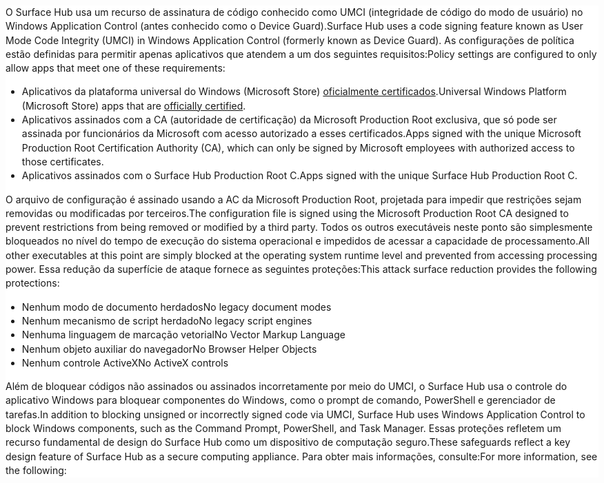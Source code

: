 <span data-ttu-id="d9c22-138">O Surface Hub usa um recurso de assinatura de código conhecido como UMCI (integridade de código do modo de usuário) no Windows Application Control (antes conhecido como o Device Guard).</span><span class="sxs-lookup"><span data-stu-id="d9c22-138">Surface Hub uses a code signing feature known as User Mode Code Integrity (UMCI) in Windows Application Control (formerly known as Device Guard).</span></span> <span data-ttu-id="d9c22-139">As configurações de política estão definidas para permitir apenas aplicativos que atendem a um dos seguintes requisitos:</span><span class="sxs-lookup"><span data-stu-id="d9c22-139">Policy settings are configured to only allow apps that meet one of these requirements:</span></span>

- <span data-ttu-id="d9c22-140">Aplicativos da plataforma universal do Windows (Microsoft Store) [oficialmente certificados](https://docs.microsoft.com/windows/uwp/publish/the-app-certification-process).</span><span class="sxs-lookup"><span data-stu-id="d9c22-140">Universal Windows Platform (Microsoft Store) apps that are [officially certified](https://docs.microsoft.com/windows/uwp/publish/the-app-certification-process).</span></span>
- <span data-ttu-id="d9c22-141">Aplicativos assinados com a CA (autoridade de certificação) da Microsoft Production Root exclusiva, que só pode ser assinada por funcionários da Microsoft com acesso autorizado a esses certificados.</span><span class="sxs-lookup"><span data-stu-id="d9c22-141">Apps signed with the unique Microsoft Production Root Certification Authority (CA), which can only be signed by Microsoft employees with authorized access to those certificates.</span></span>
- <span data-ttu-id="d9c22-142">Aplicativos assinados com o Surface Hub Production Root C.</span><span class="sxs-lookup"><span data-stu-id="d9c22-142">Apps signed with the unique Surface Hub Production Root C.</span></span>

<span data-ttu-id="d9c22-143">O arquivo de configuração é assinado usando a AC da Microsoft Production Root, projetada para impedir que restrições sejam removidas ou modificadas por terceiros.</span><span class="sxs-lookup"><span data-stu-id="d9c22-143">The configuration file is signed using the Microsoft Production Root CA designed to prevent restrictions from being removed or modified by a third party.</span></span> <span data-ttu-id="d9c22-144">Todos os outros executáveis neste ponto são simplesmente bloqueados no nível do tempo de execução do sistema operacional e impedidos de acessar a capacidade de processamento.</span><span class="sxs-lookup"><span data-stu-id="d9c22-144">All other executables at this point are simply blocked at the operating system runtime level and prevented from accessing processing power.</span></span> <span data-ttu-id="d9c22-145">Essa redução da superfície de ataque fornece as seguintes proteções:</span><span class="sxs-lookup"><span data-stu-id="d9c22-145">This attack surface reduction provides the following protections:</span></span>

- <span data-ttu-id="d9c22-146">Nenhum modo de documento herdados</span><span class="sxs-lookup"><span data-stu-id="d9c22-146">No legacy document modes</span></span>
- <span data-ttu-id="d9c22-147">Nenhum mecanismo de script herdado</span><span class="sxs-lookup"><span data-stu-id="d9c22-147">No legacy script engines</span></span>
- <span data-ttu-id="d9c22-148">Nenhuma linguagem de marcação vetorial</span><span class="sxs-lookup"><span data-stu-id="d9c22-148">No Vector Markup Language</span></span>
- <span data-ttu-id="d9c22-149">Nenhum objeto auxiliar do navegador</span><span class="sxs-lookup"><span data-stu-id="d9c22-149">No Browser Helper Objects</span></span>
- <span data-ttu-id="d9c22-150">Nenhum controle ActiveX</span><span class="sxs-lookup"><span data-stu-id="d9c22-150">No ActiveX controls</span></span>

<span data-ttu-id="d9c22-151">Além de bloquear códigos não assinados ou assinados incorretamente por meio do UMCI, o Surface Hub usa o controle do aplicativo Windows para bloquear componentes do Windows, como o prompt de comando, PowerShell e gerenciador de tarefas.</span><span class="sxs-lookup"><span data-stu-id="d9c22-151">In addition to blocking unsigned or incorrectly signed code via UMCI, Surface Hub uses Windows Application Control to block Windows components, such as the Command Prompt, PowerShell, and Task Manager.</span></span> <span data-ttu-id="d9c22-152">Essas proteções refletem um recurso fundamental de design do Surface Hub como um dispositivo de computação seguro.</span><span class="sxs-lookup"><span data-stu-id="d9c22-152">These safeguards reflect a key design feature of Surface Hub as a secure computing appliance.</span></span> <span data-ttu-id="d9c22-153">Para obter mais informações, consulte:</span><span class="sxs-lookup"><span data-stu-id="d9c22-153">For more information, see the following:</span></span>
